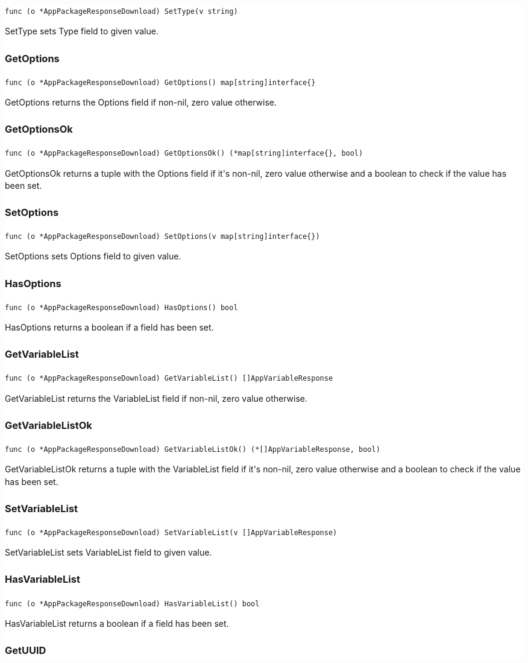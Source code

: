`func (o *AppPackageResponseDownload) SetType(v string)`

SetType sets Type field to given value.


### GetOptions

`func (o *AppPackageResponseDownload) GetOptions() map[string]interface{}`

GetOptions returns the Options field if non-nil, zero value otherwise.

### GetOptionsOk

`func (o *AppPackageResponseDownload) GetOptionsOk() (*map[string]interface{}, bool)`

GetOptionsOk returns a tuple with the Options field if it's non-nil, zero value otherwise
and a boolean to check if the value has been set.

### SetOptions

`func (o *AppPackageResponseDownload) SetOptions(v map[string]interface{})`

SetOptions sets Options field to given value.

### HasOptions

`func (o *AppPackageResponseDownload) HasOptions() bool`

HasOptions returns a boolean if a field has been set.

### GetVariableList

`func (o *AppPackageResponseDownload) GetVariableList() []AppVariableResponse`

GetVariableList returns the VariableList field if non-nil, zero value otherwise.

### GetVariableListOk

`func (o *AppPackageResponseDownload) GetVariableListOk() (*[]AppVariableResponse, bool)`

GetVariableListOk returns a tuple with the VariableList field if it's non-nil, zero value otherwise
and a boolean to check if the value has been set.

### SetVariableList

`func (o *AppPackageResponseDownload) SetVariableList(v []AppVariableResponse)`

SetVariableList sets VariableList field to given value.

### HasVariableList

`func (o *AppPackageResponseDownload) HasVariableList() bool`

HasVariableList returns a boolean if a field has been set.

### GetUUID
